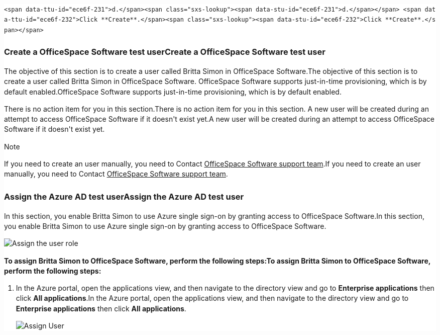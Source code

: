     <span data-ttu-id="ece6f-231">d.</span><span class="sxs-lookup"><span data-stu-id="ece6f-231">d.</span></span> <span data-ttu-id="ece6f-232">Click **Create**.</span><span class="sxs-lookup"><span data-stu-id="ece6f-232">Click **Create**.</span></span>
 
### <a name="create-a-officespace-software-test-user"></a><span data-ttu-id="ece6f-233">Create a OfficeSpace Software test user</span><span class="sxs-lookup"><span data-stu-id="ece6f-233">Create a OfficeSpace Software test user</span></span>

<span data-ttu-id="ece6f-234">The objective of this section is to create a user called Britta Simon in OfficeSpace Software.</span><span class="sxs-lookup"><span data-stu-id="ece6f-234">The objective of this section is to create a user called Britta Simon in OfficeSpace Software.</span></span> <span data-ttu-id="ece6f-235">OfficeSpace Software supports just-in-time provisioning, which is by default enabled.</span><span class="sxs-lookup"><span data-stu-id="ece6f-235">OfficeSpace Software supports just-in-time provisioning, which is by default enabled.</span></span>

<span data-ttu-id="ece6f-236">There is no action item for you in this section.</span><span class="sxs-lookup"><span data-stu-id="ece6f-236">There is no action item for you in this section.</span></span> <span data-ttu-id="ece6f-237">A new user will be created during an attempt to access OfficeSpace Software if it doesn't exist yet.</span><span class="sxs-lookup"><span data-stu-id="ece6f-237">A new user will be created during an attempt to access OfficeSpace Software if it doesn't exist yet.</span></span>

> [!NOTE]
> <span data-ttu-id="ece6f-238">If you need to create an user manually, you need to Contact [OfficeSpace Software support team](mailto:support@officespacesoftware.com).</span><span class="sxs-lookup"><span data-stu-id="ece6f-238">If you need to create an user manually, you need to Contact [OfficeSpace Software support team](mailto:support@officespacesoftware.com).</span></span>

### <a name="assign-the-azure-ad-test-user"></a><span data-ttu-id="ece6f-239">Assign the Azure AD test user</span><span class="sxs-lookup"><span data-stu-id="ece6f-239">Assign the Azure AD test user</span></span>

<span data-ttu-id="ece6f-240">In this section, you enable Britta Simon to use Azure single sign-on by granting access to OfficeSpace Software.</span><span class="sxs-lookup"><span data-stu-id="ece6f-240">In this section, you enable Britta Simon to use Azure single sign-on by granting access to OfficeSpace Software.</span></span>

![Assign the user role][200] 

<span data-ttu-id="ece6f-242">**To assign Britta Simon to OfficeSpace Software, perform the following steps:**</span><span class="sxs-lookup"><span data-stu-id="ece6f-242">**To assign Britta Simon to OfficeSpace Software, perform the following steps:**</span></span>

1. <span data-ttu-id="ece6f-243">In the Azure portal, open the applications view, and then navigate to the directory view and go to **Enterprise applications** then click **All applications**.</span><span class="sxs-lookup"><span data-stu-id="ece6f-243">In the Azure portal, open the applications view, and then navigate to the directory view and go to **Enterprise applications** then click **All applications**.</span></span>

    ![Assign User][201] 


[1]: ./media/officespace-tutorial/tutorial_general_01.png
[2]: ./media/officespace-tutorial/tutorial_general_02.png
[3]: ./media/officespace-tutorial/tutorial_general_03.png
[4]: ./media/officespace-tutorial/tutorial_general_04.png
[100]: ./media/officespace-tutorial/tutorial_general_100.png
[200]: ./media/officespace-tutorial/tutorial_general_200.png
[201]: ./media/officespace-tutorial/tutorial_general_201.png
[202]: ./media/officespace-tutorial/tutorial_general_202.png
[203]: ./media/officespace-tutorial/tutorial_general_203.png